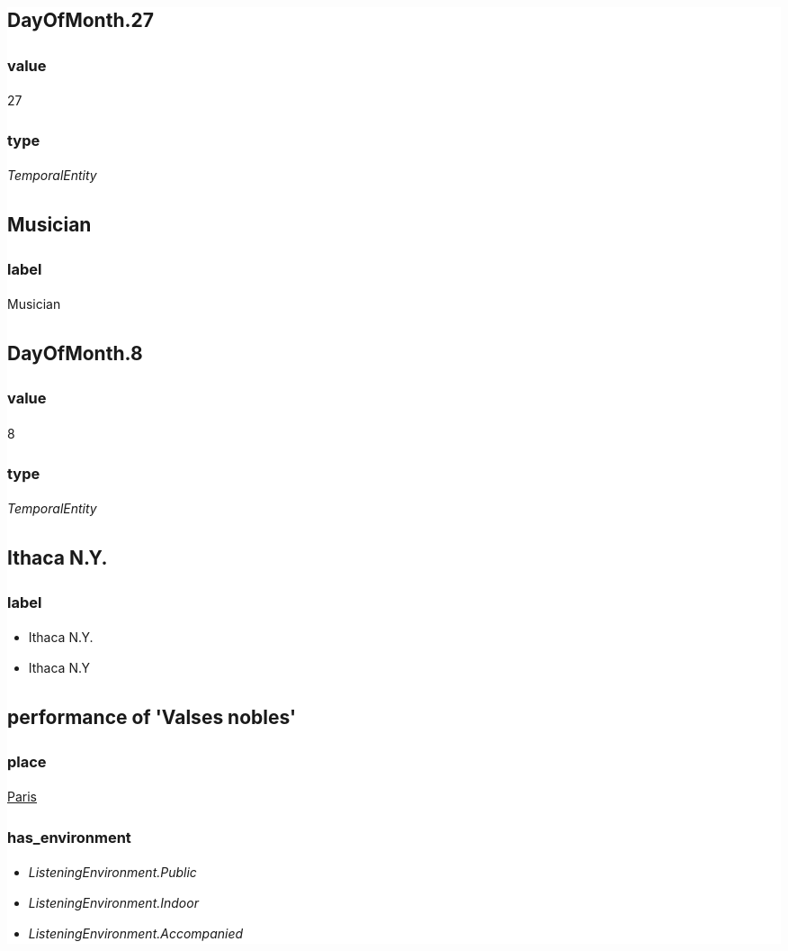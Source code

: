 ## DayOfMonth.27

### value


27

### type


*TemporalEntity*

## Musician

### label


Musician

## DayOfMonth.8

### value


8

### type


*TemporalEntity*

## Ithaca N.Y.

### label

 - Ithaca N.Y.

 - Ithaca N.Y

## performance of 'Valses nobles'

### place


[Paris](#Paris)

### has_environment

 - *ListeningEnvironment.Public*

 - *ListeningEnvironment.Indoor*

 - *ListeningEnvironment.Accompanied*
